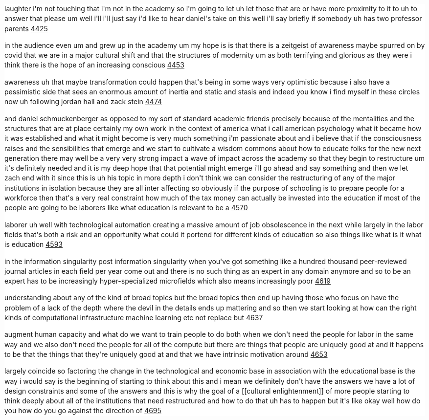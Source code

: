 laughter i'm not touching that i'm not in the academy so i'm going to let uh let those that are or have more proximity to it to uh to answer that please um well i'll i'll just say i'd like to hear daniel's take on this well i'll say briefly if somebody uh has two professor parents [4425](https://www.youtube.com/watch?v=weZqeVh2Exs&t=4425.92s)

in the audience even um and grew up in the academy um my hope is is that there is a zeitgeist of awareness maybe spurred on by covid that we are in a major cultural shift and that the structures of modernity um as both terrifying and glorious as they were i think there is the hope of an increasing conscious [4453](https://www.youtube.com/watch?v=weZqeVh2Exs&t=4453.44s)

awareness uh that maybe transformation could happen that's being in some ways very optimistic because i also have a pessimistic side that sees an enormous amount of inertia and static and stasis and indeed you know i find myself in these circles now uh following jordan hall and zack stein [4474](https://www.youtube.com/watch?v=weZqeVh2Exs&t=4474.239s)

and daniel schmuckenberger as opposed to my sort of standard academic friends precisely because of the mentalities and the structures that are at place certainly my own work in the context of america what i call american psychology what it became how it was established and what it might become is very much something i'm passionate about and i believe that if the consciousness raises and the sensibilities that emerge and we start to cultivate a wisdom commons about how to educate folks for the new next generation there may well be a very very strong impact a wave of impact across the academy so that they begin to restructure um it's definitely needed and it is my deep hope that that potential might emerge i'll go ahead and say something and then we let zach end with it since this is uh his topic in more depth i don't think we can consider the restructuring of any of the major institutions in isolation because they are all inter affecting so obviously if the purpose of schooling is to prepare people for a workforce then that's a very real constraint how much of the tax money can actually be invested into the education if most of the people are going to be laborers like what education is relevant to be a [4570](https://www.youtube.com/watch?v=weZqeVh2Exs&t=4570.08s)

laborer uh well with technological automation creating a massive amount of job obsolescence in the next while largely in the labor fields that's both a risk and an opportunity what could it portend for different kinds of education so also things like what is it what is education [4593](https://www.youtube.com/watch?v=weZqeVh2Exs&t=4593.36s)

in the information singularity post information singularity when you've got something like a hundred thousand peer-reviewed journal articles in each field per year come out and there is no such thing as an expert in any domain anymore and so to be an expert has to be increasingly hyper-specialized microfields which also means increasingly poor [4619](https://www.youtube.com/watch?v=weZqeVh2Exs&t=4619.12s)

understanding about any of the kind of broad topics but the broad topics then end up having those who focus on have the problem of a lack of the depth where the devil in the details ends up mattering and so then we start looking at how can the right kinds of computational infrastructure machine learning etc not replace but [4637](https://www.youtube.com/watch?v=weZqeVh2Exs&t=4637.199s)

augment human capacity and what do we want to train people to do both when we don't need the people for labor in the same way and we also don't need the people for all of the compute but there are things that people are uniquely good at and it happens to be that the things that they're uniquely good at and that we have intrinsic motivation around [4653](https://www.youtube.com/watch?v=weZqeVh2Exs&t=4653.44s)

largely coincide so factoring the change in the technological and economic base in association with the educational base is the way i would say is the beginning of starting to think about this and i mean we definitely don't have the answers we have a lot of design constraints and some of the answers and this is why the goal of a [[cultural enlightenment]] of more people starting to think deeply about all of the institutions that need restructured and how to do that uh has to happen but it's like okay well how do you how do you go against the direction of [4695](https://www.youtube.com/watch?v=weZqeVh2Exs&t=4695.84s)
